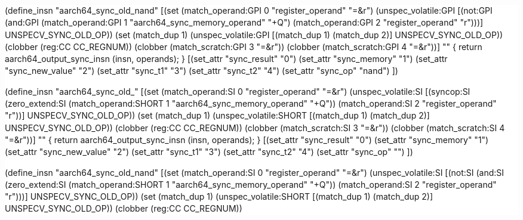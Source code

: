 (define_insn "aarch64_sync_old_nand<mode>"
  [(set (match_operand:GPI 0 "register_operand" "=&r")
        (unspec_volatile:GPI
	  [(not:GPI (and:GPI
                     (match_operand:GPI 1 "aarch64_sync_memory_operand" "+Q")
                     (match_operand:GPI 2 "register_operand" "r")))]
          UNSPECV_SYNC_OLD_OP))
   (set (match_dup 1)
        (unspec_volatile:GPI [(match_dup 1) (match_dup 2)]
	                     UNSPECV_SYNC_OLD_OP))
   (clobber (reg:CC CC_REGNUM))
   (clobber (match_scratch:GPI 3 "=&r"))
   (clobber (match_scratch:GPI 4 "=&r"))]
  ""
  {
    return aarch64_output_sync_insn (insn, operands);
  }
  [(set_attr "sync_result"          "0")
   (set_attr "sync_memory"          "1")
   (set_attr "sync_new_value"       "2")
   (set_attr "sync_t1"              "3")
   (set_attr "sync_t2"              "4")
   (set_attr "sync_op"              "nand")
   ])

(define_insn "aarch64_sync_old_<optab><mode>"
  [(set (match_operand:SI 0 "register_operand" "=&r")
        (unspec_volatile:SI
	  [(syncop:SI
             (zero_extend:SI
	       (match_operand:SHORT 1 "aarch64_sync_memory_operand" "+Q"))
               (match_operand:SI 2 "register_operand" "r"))]
           UNSPECV_SYNC_OLD_OP))
   (set (match_dup 1)
        (unspec_volatile:SHORT [(match_dup 1) (match_dup 2)]
	                       UNSPECV_SYNC_OLD_OP))
   (clobber (reg:CC CC_REGNUM))
   (clobber (match_scratch:SI 3 "=&r"))
   (clobber (match_scratch:SI 4 "=&r"))]
  ""
  {
    return aarch64_output_sync_insn (insn, operands);
  }
  [(set_attr "sync_result"          "0")
   (set_attr "sync_memory"          "1")
   (set_attr "sync_new_value"       "2")
   (set_attr "sync_t1"              "3")
   (set_attr "sync_t2"              "4")
   (set_attr "sync_op"              "<optab>")
   ])

(define_insn "aarch64_sync_old_nand<mode>"
  [(set (match_operand:SI 0 "register_operand" "=&r")
        (unspec_volatile:SI
	  [(not:SI
	     (and:SI
               (zero_extend:SI
		 (match_operand:SHORT 1 "aarch64_sync_memory_operand" "+Q"))
                 (match_operand:SI 2 "register_operand" "r")))]
          UNSPECV_SYNC_OLD_OP))
   (set (match_dup 1)
        (unspec_volatile:SHORT [(match_dup 1) (match_dup 2)]
	                       UNSPECV_SYNC_OLD_OP))
   (clobber (reg:CC CC_REGNUM))